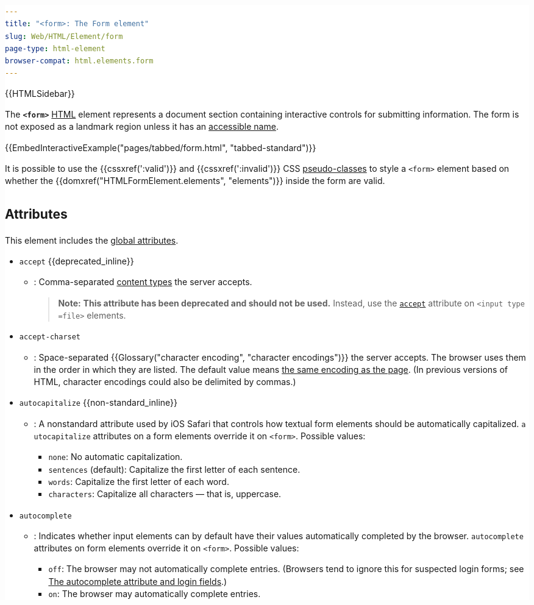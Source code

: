 ```yaml
---
title: "<form>: The Form element"
slug: Web/HTML/Element/form
page-type: html-element
browser-compat: html.elements.form
---
```


{{HTMLSidebar}}

The **`<form>`** [HTML](/en-US/docs/Web/HTML) element represents a document section containing interactive controls for submitting information. The form is not exposed as a landmark region unless it has an [accessible name](/en-US/docs/Glossary/Accessible_name).

{{EmbedInteractiveExample("pages/tabbed/form.html", "tabbed-standard")}}

It is possible to use the {{cssxref(':valid')}} and {{cssxref(':invalid')}} CSS [pseudo-classes](/en-US/docs/Web/CSS/Pseudo-classes) to style a `<form>` element based on whether the {{domxref("HTMLFormElement.elements", "elements")}} inside the form are valid.

## Attributes

This element includes the [global attributes](/en-US/docs/Web/HTML/Global_attributes).

- `accept` {{deprecated_inline}}

  - : Comma-separated [content types](/en-US/docs/Web/SVG/Content_type) the server accepts.

    > **Note:** **This attribute has been deprecated and should not be used.** Instead, use the [`accept`](/en-US/docs/Web/HTML/Element/input#accept) attribute on `<input type=file>` elements.

- `accept-charset`
  - : Space-separated {{Glossary("character encoding", "character encodings")}} the server accepts. The browser uses them in the order in which they are listed. The default value means [the same encoding as the page](/en-US/docs/Web/HTTP/Headers/Content-Encoding).
    (In previous versions of HTML, character encodings could also be delimited by commas.)
- `autocapitalize` {{non-standard_inline}}

  - : A nonstandard attribute used by iOS Safari that controls how textual form elements should be automatically capitalized. `autocapitalize` attributes on a form elements override it on `<form>`. Possible values:

    - `none`: No automatic capitalization.
    - `sentences` (default): Capitalize the first letter of each sentence.
    - `words`: Capitalize the first letter of each word.
    - `characters`: Capitalize all characters — that is, uppercase.

- `autocomplete`

  - : Indicates whether input elements can by default have their values automatically completed by the browser. `autocomplete` attributes on form elements override it on `<form>`. Possible values:

    - `off`: The browser may not automatically complete entries. (Browsers tend to ignore this for suspected login forms; see [The autocomplete attribute and login fields](/en-US/docs/Web/Security/Securing_your_site/Turning_off_form_autocompletion#the_autocomplete_attribute_and_login_fields).)
    - `on`: The browser may automatically complete entries.
